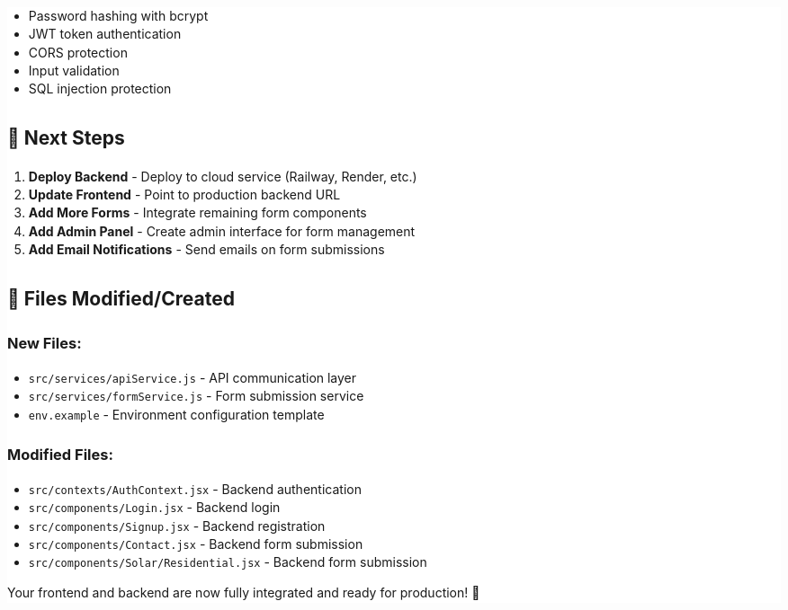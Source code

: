 - Password hashing with bcrypt
- JWT token authentication
- CORS protection
- Input validation
- SQL injection protection

## 🚀 Next Steps

1. **Deploy Backend** - Deploy to cloud service (Railway, Render, etc.)
2. **Update Frontend** - Point to production backend URL
3. **Add More Forms** - Integrate remaining form components
4. **Add Admin Panel** - Create admin interface for form management
5. **Add Email Notifications** - Send emails on form submissions

## 📝 Files Modified/Created

### New Files:
- `src/services/apiService.js` - API communication layer
- `src/services/formService.js` - Form submission service
- `env.example` - Environment configuration template

### Modified Files:
- `src/contexts/AuthContext.jsx` - Backend authentication
- `src/components/Login.jsx` - Backend login
- `src/components/Signup.jsx` - Backend registration
- `src/components/Contact.jsx` - Backend form submission
- `src/components/Solar/Residential.jsx` - Backend form submission

Your frontend and backend are now fully integrated and ready for production! 🎉



